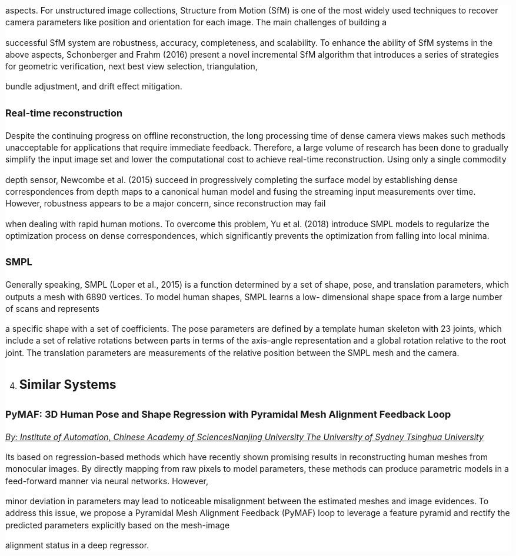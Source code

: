aspects. For unstructured image collections, Structure from Motion (SfM) is one of the most widely used techniques to recover camera parameters like position and orientation for each image. The main challenges of building a 

successful SfM system are robustness, accuracy, completeness, and scalability. To enhance the ability of SfM systems in the above aspects, Schonberger and Frahm (2016) present a novel incremental SfM algorithm that introduces a series of strategies for geometric verification, next best view selection, triangulation, 

bundle adjustment, and drift effect mitigation. 

### Real-time reconstruction 

Despite the continuing progress on offline reconstruction, the long processing time of dense camera views makes such methods unacceptable for applications that require immediate feedback. Therefore, a large volume of research has been done to gradually simplify the input image set and lower the computational cost to achieve real-time reconstruction. Using only a single commodity 

depth sensor, Newcombe et al. (2015) succeed in progressively completing the surface model by establishing dense correspondences from depth maps to a canonical human model and fusing the streaming input measurements over time. However, robustness appears to be a major concern, since reconstruction may fail 

when dealing with rapid human motions. To overcome this problem, Yu et al. (2018) introduce SMPL models to regularize the optimization process on dense correspondences, which significantly prevents the optimization from falling into local minima. 

### SMPL 

Generally speaking, SMPL (Loper et al., 2015) is a function determined by a set of shape, pose, and translation parameters, which outputs a mesh with 6890 vertices. To model human shapes, SMPL learns a low- dimensional shape space from a large number of scans and represents 

a specific shape with a set of coefficients. The pose parameters are defined by a template human skeleton with 23 joints, which include a set of relative rotations between parts in terms of the axis–angle representation and a global rotation relative to the root joint. The translation parameters are measurements of the relative position between the SMPL mesh and the camera. 

4. ## Similar Systems  

### PyMAF: 3D Human Pose and Shape Regression with Pyramidal Mesh Alignment Feedback Loop

<u>*By: Institute of Automation, Chinese Academy of SciencesNanjing University The University of Sydney Tsinghua University*</u>

Its based on regression-based methods which have recently shown promising results in reconstructing human meshes from monocular images. By directly mapping from raw pixels to model parameters, these methods can produce parametric models in a feed-forward manner via neural networks. However, 

minor deviation in parameters may lead to noticeable misalignment between the estimated meshes and image evidences. To address this issue, we propose a Pyramidal Mesh Alignment Feedback (PyMAF) loop to leverage a feature pyramid and rectify the predicted parameters explicitly based on the mesh-image 

alignment status in a deep regressor. 
